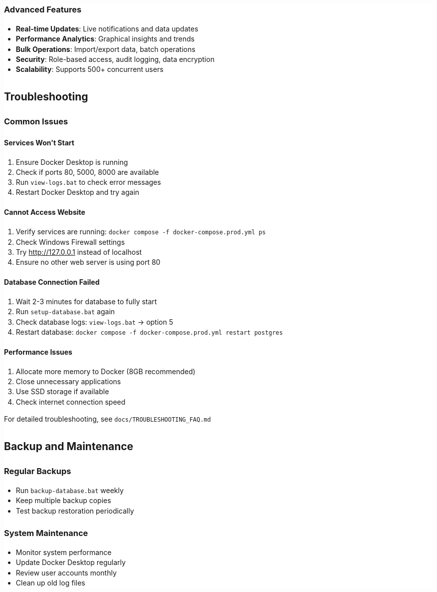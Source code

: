 ### Advanced Features
- **Real-time Updates**: Live notifications and data updates
- **Performance Analytics**: Graphical insights and trends
- **Bulk Operations**: Import/export data, batch operations
- **Security**: Role-based access, audit logging, data encryption
- **Scalability**: Supports 500+ concurrent users

## Troubleshooting

### Common Issues

#### Services Won't Start
1. Ensure Docker Desktop is running
2. Check if ports 80, 5000, 8000 are available
3. Run `view-logs.bat` to check error messages
4. Restart Docker Desktop and try again

#### Cannot Access Website
1. Verify services are running: `docker compose -f docker-compose.prod.yml ps`
2. Check Windows Firewall settings
3. Try http://127.0.0.1 instead of localhost
4. Ensure no other web server is using port 80

#### Database Connection Failed
1. Wait 2-3 minutes for database to fully start
2. Run `setup-database.bat` again
3. Check database logs: `view-logs.bat` → option 5
4. Restart database: `docker compose -f docker-compose.prod.yml restart postgres`

#### Performance Issues
1. Allocate more memory to Docker (8GB recommended)
2. Close unnecessary applications
3. Use SSD storage if available
4. Check internet connection speed

For detailed troubleshooting, see `docs/TROUBLESHOOTING_FAQ.md`

## Backup and Maintenance

### Regular Backups
- Run `backup-database.bat` weekly
- Keep multiple backup copies
- Test backup restoration periodically

### System Maintenance
- Monitor system performance
- Update Docker Desktop regularly
- Review user accounts monthly
- Clean up old log files
